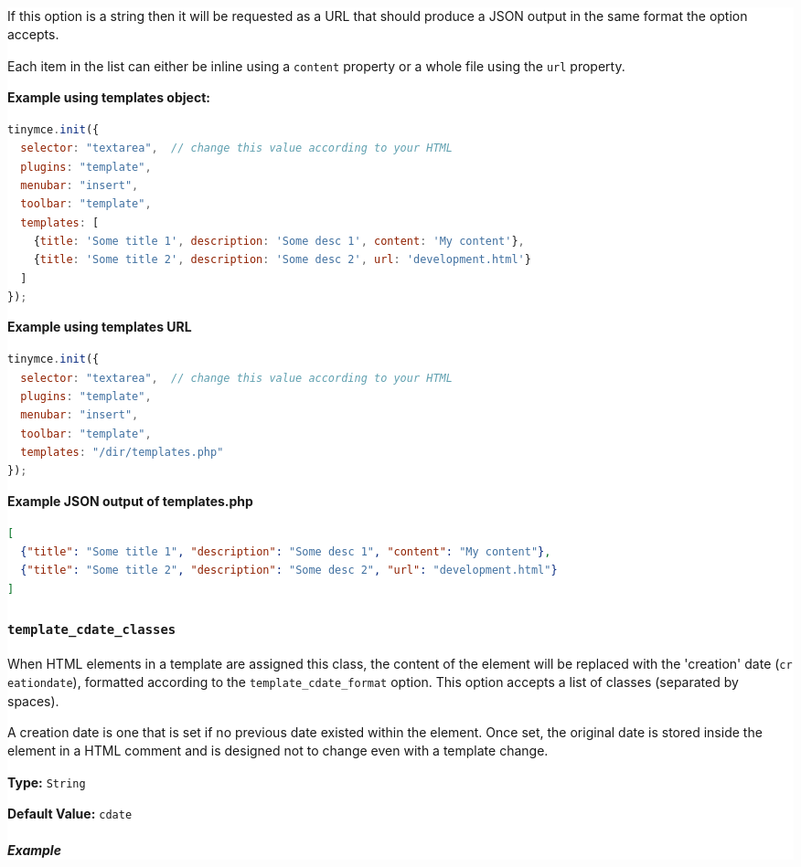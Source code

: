 If this option is a string then it will be requested as a URL that should produce a JSON output in the same format the option accepts.

Each item in the list can either be inline using a `content` property or a whole file using the `url` property.

**Example using templates object:**

```js
tinymce.init({
  selector: "textarea",  // change this value according to your HTML
  plugins: "template",
  menubar: "insert",
  toolbar: "template",
  templates: [
    {title: 'Some title 1', description: 'Some desc 1', content: 'My content'},
    {title: 'Some title 2', description: 'Some desc 2', url: 'development.html'}
  ]
});
```

**Example using templates URL**

```js
tinymce.init({
  selector: "textarea",  // change this value according to your HTML
  plugins: "template",
  menubar: "insert",
  toolbar: "template",
  templates: "/dir/templates.php"
});
```

**Example JSON output of templates.php**

```json
[
  {"title": "Some title 1", "description": "Some desc 1", "content": "My content"},
  {"title": "Some title 2", "description": "Some desc 2", "url": "development.html"}
]
```

### `template_cdate_classes`

When HTML elements in a template are assigned this class, the content of the element will be replaced with the 'creation' date (`creationdate`), formatted according to the `template_cdate_format` option. This option accepts a list of classes (separated by spaces).

A creation date is one that is set if no previous date existed within the element. Once set, the original date is stored inside the element in a HTML comment and is designed not to change even with a template change.

**Type:** `String`

**Default Value:** `cdate`

##### Example
